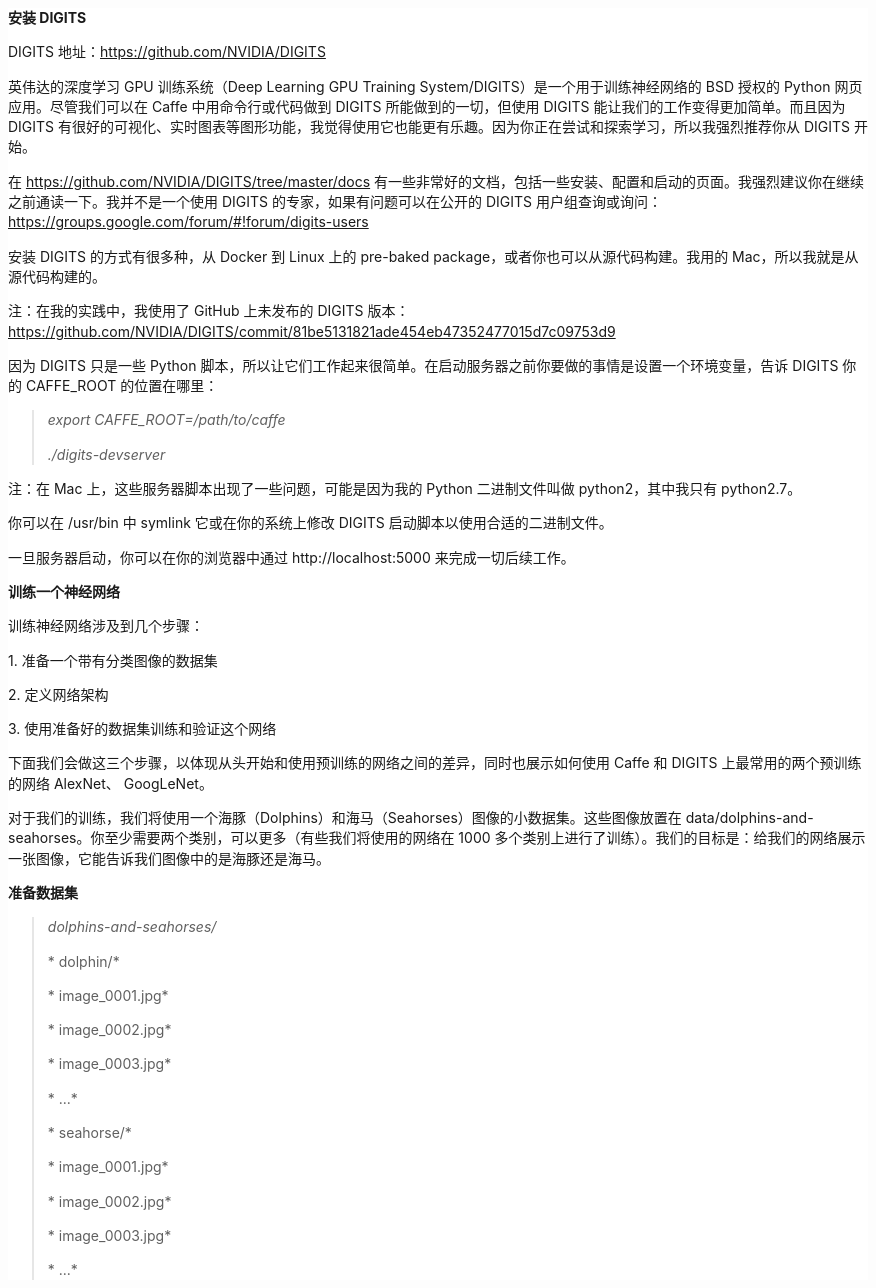 **安装 DIGITS**

DIGITS 地址：https://github.com/NVIDIA/DIGITS

英伟达的深度学习 GPU 训练系统（Deep Learning GPU Training System/DIGITS）是一个用于训练神经网络的 BSD 授权的 Python 网页应用。尽管我们可以在 Caffe 中用命令行或代码做到 DIGITS 所能做到的一切，但使用 DIGITS 能让我们的工作变得更加简单。而且因为 DIGITS 有很好的可视化、实时图表等图形功能，我觉得使用它也能更有乐趣。因为你正在尝试和探索学习，所以我强烈推荐你从 DIGITS 开始。

在 https://github.com/NVIDIA/DIGITS/tree/master/docs 有一些非常好的文档，包括一些安装、配置和启动的页面。我强烈建议你在继续之前通读一下。我并不是一个使用 DIGITS 的专家，如果有问题可以在公开的 DIGITS 用户组查询或询问：https://groups.google.com/forum/#!forum/digits-users

安装 DIGITS 的方式有很多种，从 Docker 到 Linux 上的 pre-baked package，或者你也可以从源代码构建。我用的 Mac，所以我就是从源代码构建的。

注：在我的实践中，我使用了 GitHub 上未发布的 DIGITS 版本：https://github.com/NVIDIA/DIGITS/commit/81be5131821ade454eb47352477015d7c09753d9

因为 DIGITS 只是一些 Python 脚本，所以让它们工作起来很简单。在启动服务器之前你要做的事情是设置一个环境变量，告诉 DIGITS 你的 CAFFE_ROOT 的位置在哪里：

> *export CAFFE_ROOT=/path/to/caffe*
> 
> *./digits-devserver*

注：在 Mac 上，这些服务器脚本出现了一些问题，可能是因为我的 Python 二进制文件叫做 python2，其中我只有 python2.7。

你可以在 /usr/bin 中 symlink 它或在你的系统上修改 DIGITS 启动脚本以使用合适的二进制文件。

一旦服务器启动，你可以在你的浏览器中通过 http://localhost:5000 来完成一切后续工作。

**训练一个神经网络**

训练神经网络涉及到几个步骤：

1\. 准备一个带有分类图像的数据集

2\. 定义网络架构

3\. 使用准备好的数据集训练和验证这个网络

下面我们会做这三个步骤，以体现从头开始和使用预训练的网络之间的差异，同时也展示如何使用 Caffe 和 DIGITS 上最常用的两个预训练的网络 AlexNet、 GoogLeNet。

对于我们的训练，我们将使用一个海豚（Dolphins）和海马（Seahorses）图像的小数据集。这些图像放置在 data/dolphins-and-seahorses。你至少需要两个类别，可以更多（有些我们将使用的网络在 1000 多个类别上进行了训练）。我们的目标是：给我们的网络展示一张图像，它能告诉我们图像中的是海豚还是海马。

**准备数据集**

> *dolphins-and-seahorses/*
> 
> * dolphin/*
> 
> * image_0001.jpg*
> 
> * image_0002.jpg*
> 
> * image_0003.jpg*
> 
> * ...*
> 
> * seahorse/*
> 
> * image_0001.jpg*
> 
> * image_0002.jpg*
> 
> * image_0003.jpg*
> 
> * ...*
